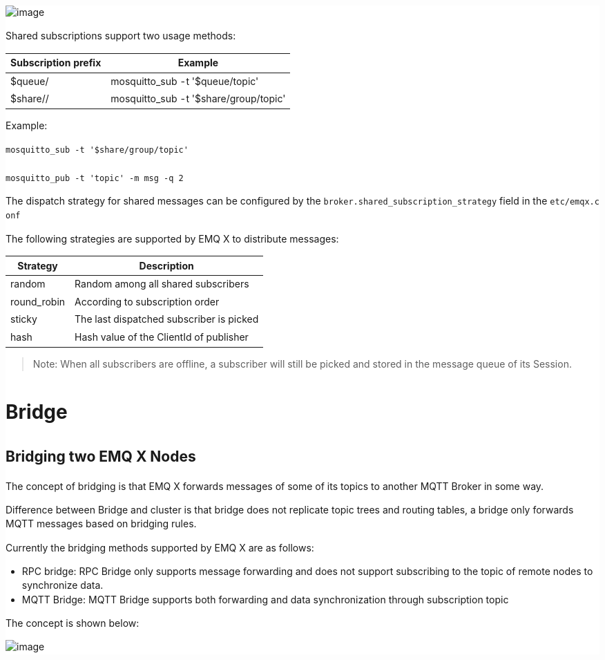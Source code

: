 ![image](./_static/images/guide_4.png)

Shared subscriptions support two usage methods: 


Subscription prefix   |  Example                               
----------------------|----------------------------------------
$queue/               |  mosquitto_sub -t '$queue/topic'       
$share/<group>/       |  mosquitto_sub -t '$share/group/topic' 



Example: 
    
    
    mosquitto_sub -t '$share/group/topic'
    
    mosquitto_pub -t 'topic' -m msg -q 2

The dispatch strategy for shared messages can be configured by the ` broker.shared_subscription_strategy ` field in the ` etc/emqx.conf `

The following strategies are supported by EMQ X to distribute messages: 

Strategy    |  Description                              
------------|-------------------------------------------
random      |  Random among all shared subscribers      
round_robin |  According to subscription order          
sticky      |  The last dispatched subscriber is picked 
hash        |  Hash value of the ClientId of publisher  



> Note: When all subscribers are offline, a subscriber will still be picked and stored in the message queue of its Session. 

#  Bridge 

##  Bridging two EMQ X Nodes 

The concept of bridging is that EMQ X forwards messages of some of its topics to another MQTT Broker in some way. 

Difference between Bridge and cluster is that bridge does not replicate topic trees and routing tables, a bridge only forwards MQTT messages based on bridging rules. 

Currently the bridging methods supported by EMQ X are as follows: 

  * RPC bridge: RPC Bridge only supports message forwarding and does not support subscribing to the topic of remote nodes to synchronize data. 
  * MQTT Bridge: MQTT Bridge supports both forwarding and data synchronization through subscription topic 



The concept is shown below: 

![image](./_static/images/bridge.png)
